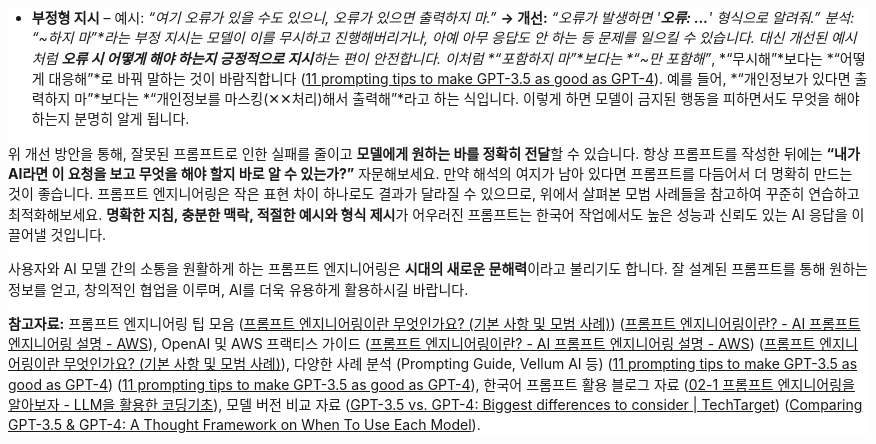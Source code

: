 - **부정형 지시** – 예시: *“여기 오류가 있을 수도 있으니, 오류가 있으면 출력하지 마.”*
  **→ 개선:** *“오류가 발생하면 '**오류: ...**' 형식으로 알려줘.”*
  *분석:* *“~하지 마”*라는 부정 지시는 모델이 이를 무시하고 진행해버리거나, 아예 아무 응답도 안 하는 등 문제를 일으킬 수 있습니다. 대신 개선된 예시처럼 **오류 시 어떻게 해야 하는지 긍정적으로 지시**하는 편이 안전합니다. 이처럼 *“포함하지 마”*보다는 *“~만 포함해”*, *“무시해”*보다는 *“어떻게 대응해”*로 바꿔 말하는 것이 바람직합니다 ([11 prompting tips to make GPT-3.5 as good as GPT-4](https://www.vellum.ai/blog/prompt-engineering-tips-to-boost-gpt-3-5-to-gpt-4-level#:~:text=Summarize%20the%20main%20ideas%20of,not%20present%20in%20the%20text)). 예를 들어, *“개인정보가 있다면 출력하지 마”*보다는 *“개인정보를 마스킹(✕✕처리)해서 출력해”*라고 하는 식입니다. 이렇게 하면 모델이 금지된 행동을 피하면서도 무엇을 해야 하는지 분명히 알게 됩니다.

위 개선 방안을 통해, 잘못된 프롬프트로 인한 실패를 줄이고 **모델에게 원하는 바를 정확히 전달**할 수 있습니다. 항상 프롬프트를 작성한 뒤에는 **“내가 AI라면 이 요청을 보고 무엇을 해야 할지 바로 알 수 있는가?”** 자문해보세요. 만약 해석의 여지가 남아 있다면 프롬프트를 다듬어서 더 명확히 만드는 것이 좋습니다. 프롬프트 엔지니어링은 작은 표현 차이 하나로도 결과가 달라질 수 있으므로, 위에서 살펴본 모범 사례들을 참고하여 꾸준히 연습하고 최적화해보세요. **명확한 지침, 충분한 맥락, 적절한 예시와 형식 제시**가 어우러진 프롬프트는 한국어 작업에서도 높은 성능과 신뢰도 있는 AI 응답을 이끌어낼 것입니다.

사용자와 AI 모델 간의 소통을 원활하게 하는 프롬프트 엔지니어링은 **시대의 새로운 문해력**이라고 불리기도 합니다. 잘 설계된 프롬프트를 통해 원하는 정보를 얻고, 창의적인 협업을 이루며, AI를 더욱 유용하게 활용하시길 바랍니다.

**참고자료:** 프롬프트 엔지니어링 팁 모음 ([프롬프트 엔지니어링이란 무엇인가요? (기본 사항 및 모범 사례)](https://textcortex.com/ko/post/what-is-prompt-engineering#:~:text=%EC%A7%81%EC%A0%91%EC%A0%81%EC%9D%B4%EA%B3%A0%20%EC%9D%B4%ED%95%B4%ED%95%98%EA%B8%B0%20%EC%89%AC%EC%9A%B4%20%EC%A7%80%EC%B9%A8%20%EB%A7%8C%EB%93%A4%EA%B8%B0)) ([프롬프트 엔지니어링이란? - AI 프롬프트 엔지니어링 설명 - AWS](https://aws.amazon.com/ko/what-is/prompt-engineering/#:~:text=%EB%AA%A8%ED%98%B8%ED%95%98%EC%A7%80%20%EC%95%8A%EC%9D%80%20%ED%94%84%EB%A1%AC%ED%94%84%ED%8A%B8)), OpenAI 및 AWS 프랙티스 가이드 ([프롬프트 엔지니어링이란? - AI 프롬프트 엔지니어링 설명 - AWS](https://aws.amazon.com/ko/what-is/prompt-engineering/#:~:text=%ED%94%84%EB%A1%AC%ED%94%84%ED%8A%B8%20%EB%82%B4%EC%9D%98%20%EC%A0%81%EC%A0%88%ED%95%9C%20%EC%BB%A8%ED%85%8D%EC%8A%A4%ED%8A%B8)) ([프롬프트 엔지니어링이란 무엇인가요? (기본 사항 및 모범 사례)](https://textcortex.com/ko/post/what-is-prompt-engineering#:~:text=%EC%A7%80%EC%86%8D%20%EA%B0%80%EB%8A%A5%ED%95%9C%20%EC%97%90%EB%84%88%EC%A7%80%20%EC%86%94%EB%A3%A8%EC%85%98%EC%9D%84%20%EC%A3%BC%EC%A0%9C%EB%A1%9C,%EC%B6%9C%EB%A0%A5%20%ED%98%95%EC%8B%9D%EC%9D%80%20%EB%B6%88%EB%A6%BF%ED%8F%AC%EC%9D%B8%ED%8A%B8%20%EB%AA%A9%EB%A1%9D%EC%9D%B4%EC%96%B4%EC%95%BC%20%ED%95%A9%EB%8B%88%EB%8B%A4)), 다양한 사례 분석 (Prompting Guide, Vellum AI 등) ([11 prompting tips to make GPT-3.5 as good as GPT-4](https://www.vellum.ai/blog/prompt-engineering-tips-to-boost-gpt-3-5-to-gpt-4-level#:~:text=8)) ([11 prompting tips to make GPT-3.5 as good as GPT-4](https://www.vellum.ai/blog/prompt-engineering-tips-to-boost-gpt-3-5-to-gpt-4-level#:~:text=First%20and%20foremost%2C%20your%20prompt,needs%20to%20be%20very%20specific)), 한국어 프롬프트 활용 블로그 자료 ([02-1 프롬프트 엔지니어링을 알아보자 - LLM을 활용한 코딩기초](https://wikidocs.net/270584#:~:text=,%EB%AA%85%ED%99%95%ED%95%98%EA%B2%8C%20%EC%A7%80%EC%A0%95%ED%95%98%EB%8A%94%20%EA%B2%83%EC%9D%B4%20%ED%9B%A8%EC%94%AC%20%ED%9A%A8%EA%B3%BC%EC%A0%81%EC%9E%85%EB%8B%88%EB%8B%A4)), 모델 버전 비교 자료 ([GPT-3.5 vs. GPT-4: Biggest differences to consider | TechTarget](https://www.techtarget.com/searchenterpriseai/tip/GPT-35-vs-GPT-4-Biggest-differences-to-consider#:~:text=GPT,extended%20capabilities%20include%20the%20following)) ([Comparing GPT-3.5 & GPT-4: A Thought Framework on When To Use Each Model](https://techcommunity.microsoft.com/blog/azure-ai-services-blog/comparing-gpt-3-5--gpt-4-a-thought-framework-on-when-to-use-each-model/4088645#:~:text=analysis%2C%20and%20classification%20workloads,learning%2C%20which%20use%20more%20tokens)).